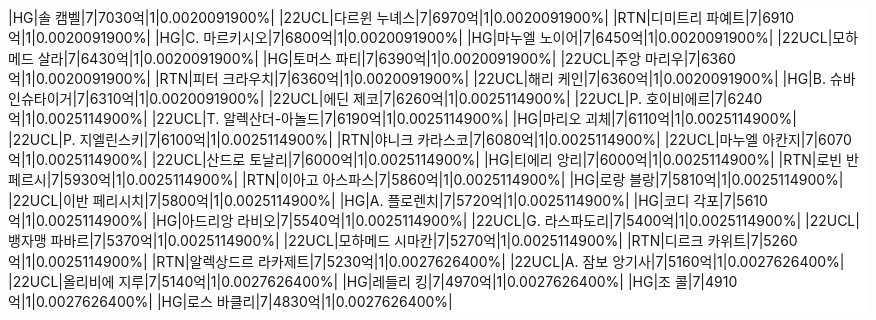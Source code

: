 |HG|솔 캠벨|7|7030억|1|0.0020091900%|
|22UCL|다르윈 누녜스|7|6970억|1|0.0020091900%|
|RTN|디미트리 파예트|7|6910억|1|0.0020091900%|
|HG|C. 마르키시오|7|6800억|1|0.0020091900%|
|HG|마누엘 노이어|7|6450억|1|0.0020091900%|
|22UCL|모하메드 살라|7|6430억|1|0.0020091900%|
|HG|토머스 파티|7|6390억|1|0.0020091900%|
|22UCL|주앙 마리우|7|6360억|1|0.0020091900%|
|RTN|피터 크라우치|7|6360억|1|0.0020091900%|
|22UCL|해리 케인|7|6360억|1|0.0020091900%|
|HG|B. 슈바인슈타이거|7|6310억|1|0.0020091900%|
|22UCL|에딘 제코|7|6260억|1|0.0025114900%|
|22UCL|P. 호이비에르|7|6240억|1|0.0025114900%|
|22UCL|T. 알렉산더-아놀드|7|6190억|1|0.0025114900%|
|HG|마리오 괴체|7|6110억|1|0.0025114900%|
|22UCL|P. 지엘린스키|7|6100억|1|0.0025114900%|
|RTN|야니크 카라스코|7|6080억|1|0.0025114900%|
|22UCL|마누엘 아칸지|7|6070억|1|0.0025114900%|
|22UCL|산드로 토날리|7|6000억|1|0.0025114900%|
|HG|티에리 앙리|7|6000억|1|0.0025114900%|
|RTN|로빈 반페르시|7|5930억|1|0.0025114900%|
|RTN|이아고 아스파스|7|5860억|1|0.0025114900%|
|HG|로랑 블랑|7|5810억|1|0.0025114900%|
|22UCL|이반 페리시치|7|5800억|1|0.0025114900%|
|HG|A. 플로렌치|7|5720억|1|0.0025114900%|
|HG|코디 각포|7|5610억|1|0.0025114900%|
|HG|아드리앙 라비오|7|5540억|1|0.0025114900%|
|22UCL|G. 라스파도리|7|5400억|1|0.0025114900%|
|22UCL|뱅자맹 파바르|7|5370억|1|0.0025114900%|
|22UCL|모하메드 시마칸|7|5270억|1|0.0025114900%|
|RTN|디르크 카위트|7|5260억|1|0.0025114900%|
|RTN|알렉상드르 라카제트|7|5230억|1|0.0027626400%|
|22UCL|A. 잠보 앙기사|7|5160억|1|0.0027626400%|
|22UCL|올리비에 지루|7|5140억|1|0.0027626400%|
|HG|레들리 킹|7|4970억|1|0.0027626400%|
|HG|조 콜|7|4910억|1|0.0027626400%|
|HG|로스 바클리|7|4830억|1|0.0027626400%|